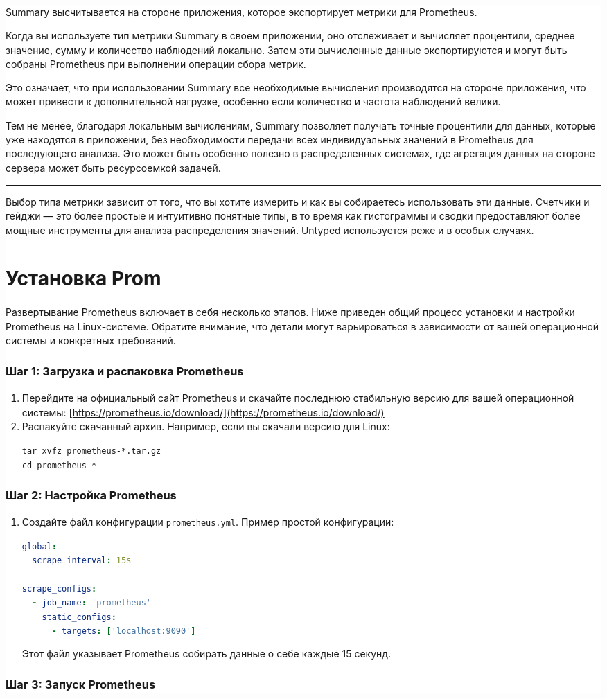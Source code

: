 Summary высчитывается на стороне приложения, которое экспортирует метрики для Prometheus.

Когда вы используете тип метрики Summary в своем приложении, оно отслеживает и вычисляет процентили, среднее значение, сумму и количество наблюдений локально. Затем эти вычисленные данные экспортируются и могут быть собраны Prometheus при выполнении операции сбора метрик.

Это означает, что при использовании Summary все необходимые вычисления производятся на стороне приложения, что может привести к дополнительной нагрузке, особенно если количество и частота наблюдений велики.

Тем не менее, благодаря локальным вычислениям, Summary позволяет получать точные процентили для данных, которые уже находятся в приложении, без необходимости передачи всех индивидуальных значений в Prometheus для последующего анализа. Это может быть особенно полезно в распределенных системах, где агрегация данных на стороне сервера может быть ресурсоемкой задачей.

---

Выбор типа метрики зависит от того, что вы хотите измерить и как вы собираетесь использовать эти данные. Счетчики и гейджи — это более простые и интуитивно понятные типы, в то время как гистограммы и сводки предоставляют более мощные инструменты для анализа распределения значений. Untyped используется реже и в особых случаях.

# Установка Prom

Развертывание Prometheus включает в себя несколько этапов. Ниже приведен общий процесс установки и настройки Prometheus на Linux-системе. Обратите внимание, что детали могут варьироваться в зависимости от вашей операционной системы и конкретных требований.

### Шаг 1: Загрузка и распаковка Prometheus

1. Перейдите на официальный сайт Prometheus и скачайте последнюю стабильную версию для вашей операционной системы: [https://prometheus.io/download/](https://prometheus.io/download/)
2. Распакуйте скачанный архив. Например, если вы скачали версию для Linux:
   ```
   tar xvfz prometheus-*.tar.gz
   cd prometheus-*
   ```

### Шаг 2: Настройка Prometheus

1. Создайте файл конфигурации `prometheus.yml`. Пример простой конфигурации:
   ```yaml
   global:
     scrape_interval: 15s

   scrape_configs:
     - job_name: 'prometheus'
       static_configs:
         - targets: ['localhost:9090']
   ```
   Этот файл указывает Prometheus собирать данные о себе каждые 15 секунд.

### Шаг 3: Запуск Prometheus
